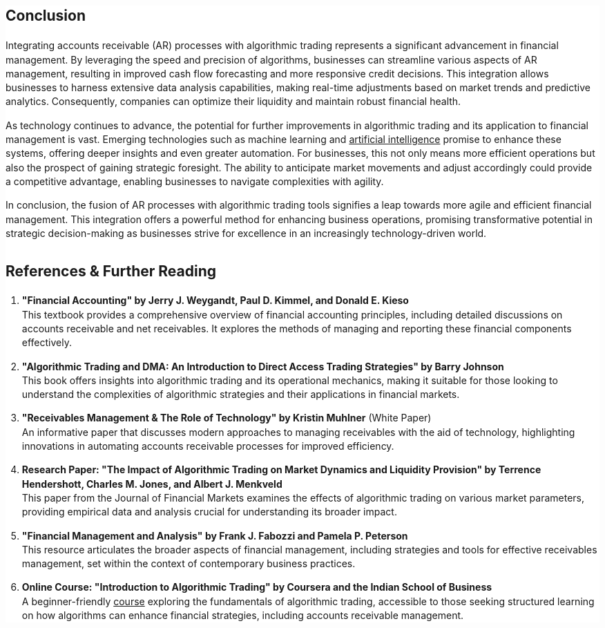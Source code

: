 ## Conclusion

Integrating accounts receivable (AR) processes with algorithmic trading represents a significant advancement in financial management. By leveraging the speed and precision of algorithms, businesses can streamline various aspects of AR management, resulting in improved cash flow forecasting and more responsive credit decisions. This integration allows businesses to harness extensive data analysis capabilities, making real-time adjustments based on market trends and predictive analytics. Consequently, companies can optimize their liquidity and maintain robust financial health.

As technology continues to advance, the potential for further improvements in algorithmic trading and its application to financial management is vast. Emerging technologies such as machine learning and [artificial intelligence](/wiki/ai-artificial-intelligence) promise to enhance these systems, offering deeper insights and even greater automation. For businesses, this not only means more efficient operations but also the prospect of gaining strategic foresight. The ability to anticipate market movements and adjust accordingly could provide a competitive advantage, enabling businesses to navigate complexities with agility.

In conclusion, the fusion of AR processes with algorithmic trading tools signifies a leap towards more agile and efficient financial management. This integration offers a powerful method for enhancing business operations, promising transformative potential in strategic decision-making as businesses strive for excellence in an increasingly technology-driven world.

## References & Further Reading

1. **"Financial Accounting" by Jerry J. Weygandt, Paul D. Kimmel, and Donald E. Kieso**  
   This textbook provides a comprehensive overview of financial accounting principles, including detailed discussions on accounts receivable and net receivables. It explores the methods of managing and reporting these financial components effectively.

2. **"Algorithmic Trading and DMA: An Introduction to Direct Access Trading Strategies" by Barry Johnson**  
   This book offers insights into algorithmic trading and its operational mechanics, making it suitable for those looking to understand the complexities of algorithmic strategies and their applications in financial markets.

3. **"Receivables Management & The Role of Technology" by Kristin Muhlner** (White Paper)  
   An informative paper that discusses modern approaches to managing receivables with the aid of technology, highlighting innovations in automating accounts receivable processes for improved efficiency.

4. **Research Paper: "The Impact of Algorithmic Trading on Market Dynamics and Liquidity Provision" by Terrence Hendershott, Charles M. Jones, and Albert J. Menkveld**  
   This paper from the Journal of Financial Markets examines the effects of algorithmic trading on various market parameters, providing empirical data and analysis crucial for understanding its broader impact.

5. **"Financial Management and Analysis" by Frank J. Fabozzi and Pamela P. Peterson**  
   This resource articulates the broader aspects of financial management, including strategies and tools for effective receivables management, set within the context of contemporary business practices.

6. **Online Course: "Introduction to Algorithmic Trading" by Coursera and the Indian School of Business**  
   A beginner-friendly [course](/wiki/best-algorithmic-trading-courses) exploring the fundamentals of algorithmic trading, accessible to those seeking structured learning on how algorithms can enhance financial strategies, including accounts receivable management.
